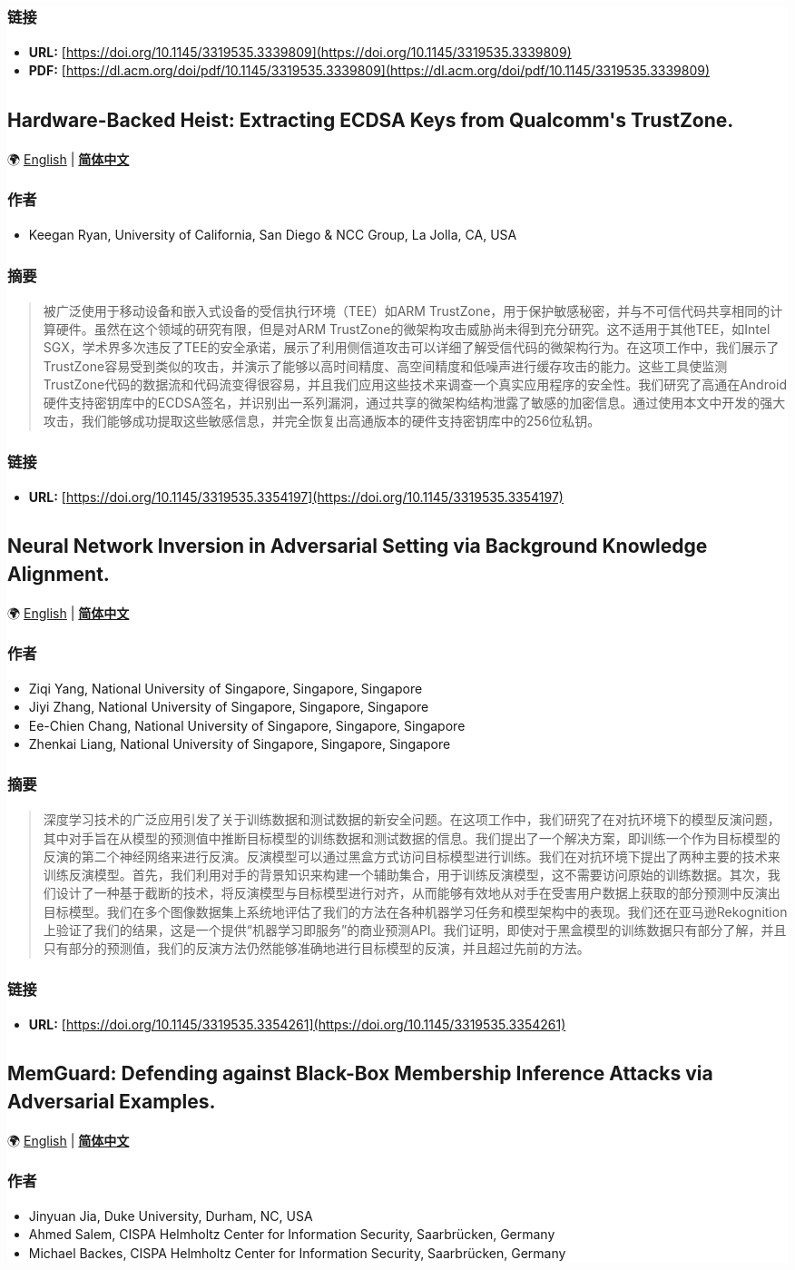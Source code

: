 ### 链接
- **URL:** [https://doi.org/10.1145/3319535.3339809](https://doi.org/10.1145/3319535.3339809)
- **PDF:** [https://dl.acm.org/doi/pdf/10.1145/3319535.3339809](https://dl.acm.org/doi/pdf/10.1145/3319535.3339809)
## Hardware-Backed Heist: Extracting ECDSA Keys from Qualcomm's TrustZone.
🌍 [English](../../../docs/en/ACM%20Conference%20on%20Computer%20and%20Communications%20Security/ACM%20Conference%20on%20Computer%20and%20Communications%20Security%202019.md#hardware-backed-heist-extracting-ecdsa-keys-from-qualcomms-trustzone) | **[简体中文](../../../docs/zh-CN/ACM%20Conference%20on%20Computer%20and%20Communications%20Security/ACM%20Conference%20on%20Computer%20and%20Communications%20Security%202019.md#hardware-backed-heist-extracting-ecdsa-keys-from-qualcomms-trustzone)**
### 作者
* Keegan Ryan, University of California, San Diego & NCC Group, La Jolla, CA, USA
### 摘要
> 被广泛使用于移动设备和嵌入式设备的受信执行环境（TEE）如ARM TrustZone，用于保护敏感秘密，并与不可信代码共享相同的计算硬件。虽然在这个领域的研究有限，但是对ARM TrustZone的微架构攻击威胁尚未得到充分研究。这不适用于其他TEE，如Intel SGX，学术界多次违反了TEE的安全承诺，展示了利用侧信道攻击可以详细了解受信代码的微架构行为。在这项工作中，我们展示了TrustZone容易受到类似的攻击，并演示了能够以高时间精度、高空间精度和低噪声进行缓存攻击的能力。这些工具使监测TrustZone代码的数据流和代码流变得很容易，并且我们应用这些技术来调查一个真实应用程序的安全性。我们研究了高通在Android硬件支持密钥库中的ECDSA签名，并识别出一系列漏洞，通过共享的微架构结构泄露了敏感的加密信息。通过使用本文中开发的强大攻击，我们能够成功提取这些敏感信息，并完全恢复出高通版本的硬件支持密钥库中的256位私钥。

### 链接
- **URL:** [https://doi.org/10.1145/3319535.3354197](https://doi.org/10.1145/3319535.3354197)
## Neural Network Inversion in Adversarial Setting via Background Knowledge Alignment.
🌍 [English](../../../docs/en/ACM%20Conference%20on%20Computer%20and%20Communications%20Security/ACM%20Conference%20on%20Computer%20and%20Communications%20Security%202019.md#neural-network-inversion-in-adversarial-setting-via-background-knowledge-alignment) | **[简体中文](../../../docs/zh-CN/ACM%20Conference%20on%20Computer%20and%20Communications%20Security/ACM%20Conference%20on%20Computer%20and%20Communications%20Security%202019.md#neural-network-inversion-in-adversarial-setting-via-background-knowledge-alignment)**
### 作者
* Ziqi Yang, National University of Singapore, Singapore, Singapore
* Jiyi Zhang, National University of Singapore, Singapore, Singapore
* Ee-Chien Chang, National University of Singapore, Singapore, Singapore
* Zhenkai Liang, National University of Singapore, Singapore, Singapore
### 摘要
> 深度学习技术的广泛应用引发了关于训练数据和测试数据的新安全问题。在这项工作中，我们研究了在对抗环境下的模型反演问题，其中对手旨在从模型的预测值中推断目标模型的训练数据和测试数据的信息。我们提出了一个解决方案，即训练一个作为目标模型的反演的第二个神经网络来进行反演。反演模型可以通过黑盒方式访问目标模型进行训练。我们在对抗环境下提出了两种主要的技术来训练反演模型。首先，我们利用对手的背景知识来构建一个辅助集合，用于训练反演模型，这不需要访问原始的训练数据。其次，我们设计了一种基于截断的技术，将反演模型与目标模型进行对齐，从而能够有效地从对手在受害用户数据上获取的部分预测中反演出目标模型。我们在多个图像数据集上系统地评估了我们的方法在各种机器学习任务和模型架构中的表现。我们还在亚马逊Rekognition上验证了我们的结果，这是一个提供“机器学习即服务”的商业预测API。我们证明，即使对于黑盒模型的训练数据只有部分了解，并且只有部分的预测值，我们的反演方法仍然能够准确地进行目标模型的反演，并且超过先前的方法。

### 链接
- **URL:** [https://doi.org/10.1145/3319535.3354261](https://doi.org/10.1145/3319535.3354261)
## MemGuard: Defending against Black-Box Membership Inference Attacks via Adversarial Examples.
🌍 [English](../../../docs/en/ACM%20Conference%20on%20Computer%20and%20Communications%20Security/ACM%20Conference%20on%20Computer%20and%20Communications%20Security%202019.md#memguard-defending-against-black-box-membership-inference-attacks-via-adversarial-examples) | **[简体中文](../../../docs/zh-CN/ACM%20Conference%20on%20Computer%20and%20Communications%20Security/ACM%20Conference%20on%20Computer%20and%20Communications%20Security%202019.md#memguard-defending-against-black-box-membership-inference-attacks-via-adversarial-examples)**
### 作者
* Jinyuan Jia, Duke University, Durham, NC, USA
* Ahmed Salem, CISPA Helmholtz Center for Information Security, Saarbrücken, Germany
* Michael Backes, CISPA Helmholtz Center for Information Security, Saarbrücken, Germany